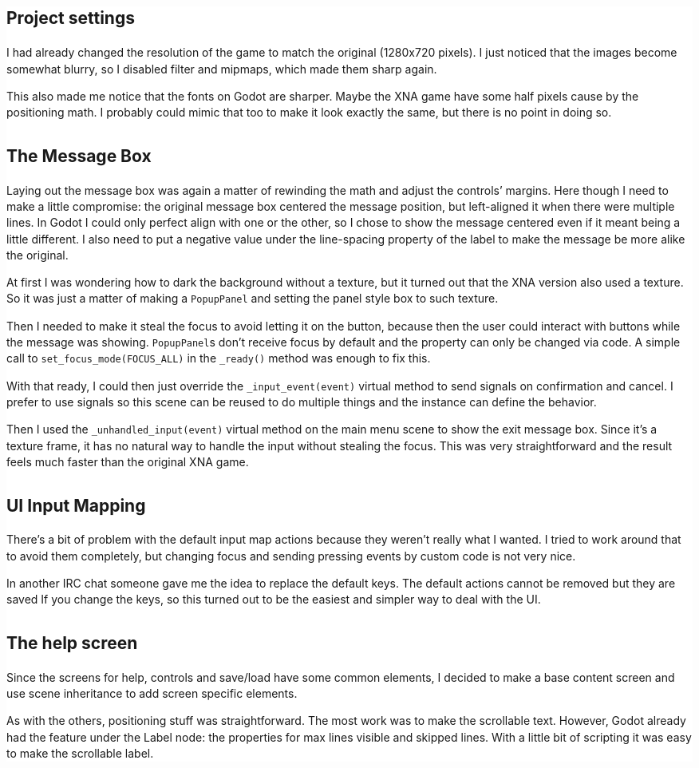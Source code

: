 Project settings
----------------

I had already changed the resolution of the game to match the original (1280x720 pixels). I just noticed that the images become somewhat blurry, so I disabled filter and mipmaps, which made them sharp again.

This also made me notice that the fonts on Godot are sharper. Maybe the XNA game have some half pixels cause by the positioning math. I probably could mimic that too to make it look exactly the same, but there is no point in doing so.

The Message Box
---------------

Laying out the message box was again a matter of rewinding the math and adjust the controls’ margins. Here though I need to make a little compromise: the original message box centered the message position, but left-aligned it when there were multiple lines. In Godot I could only perfect align with one or the other, so I chose to show the message centered even if it meant being a little different. I also need to put a negative value under the line-spacing property of the label to make the message be more alike the original.

At first I was wondering how to dark the background without a texture, but it turned out that the XNA version also used a texture. So it was just a matter of making a `PopupPanel` and setting the panel style box to such texture.

Then I needed to make it steal the focus to avoid letting it on the button, because then the user could interact with buttons while the message was showing. `PopupPanel`s don’t receive focus by default and the property can only be changed via code. A simple call to `set_focus_mode(FOCUS_ALL)` in the `_ready()` method was enough to fix this.

With that ready, I could then just override the `_input_event(event)` virtual method to send signals on confirmation and cancel. I prefer to use signals so this scene can be reused to do multiple things and the instance can define the behavior.

Then I used the `_unhandled_input(event)` virtual method on the main menu scene to show the exit message box. Since it’s a texture frame, it has no natural way to handle the input without stealing the focus. This was very straightforward and the result feels much faster than the original XNA game.

UI Input Mapping
----------------

There’s a bit of problem with the default input map actions because they weren’t really what I wanted. I tried to work around that to avoid them completely, but changing focus and sending pressing events by custom code is not very nice.

In another IRC chat someone gave me the idea to replace the default keys. The default actions cannot be removed but they are saved If you change the keys, so this turned out to be the easiest and simpler way to deal with the UI.

The help screen
---------------

Since the screens for help, controls and save/load have some common elements, I decided to make a base content screen and use scene inheritance to add screen specific elements.

As with the others, positioning stuff was straightforward. The most work was to make the scrollable text. However, Godot already had the feature under the Label node: the properties for max lines visible and skipped lines. With a little bit of scripting it was easy to make the scrollable label.
